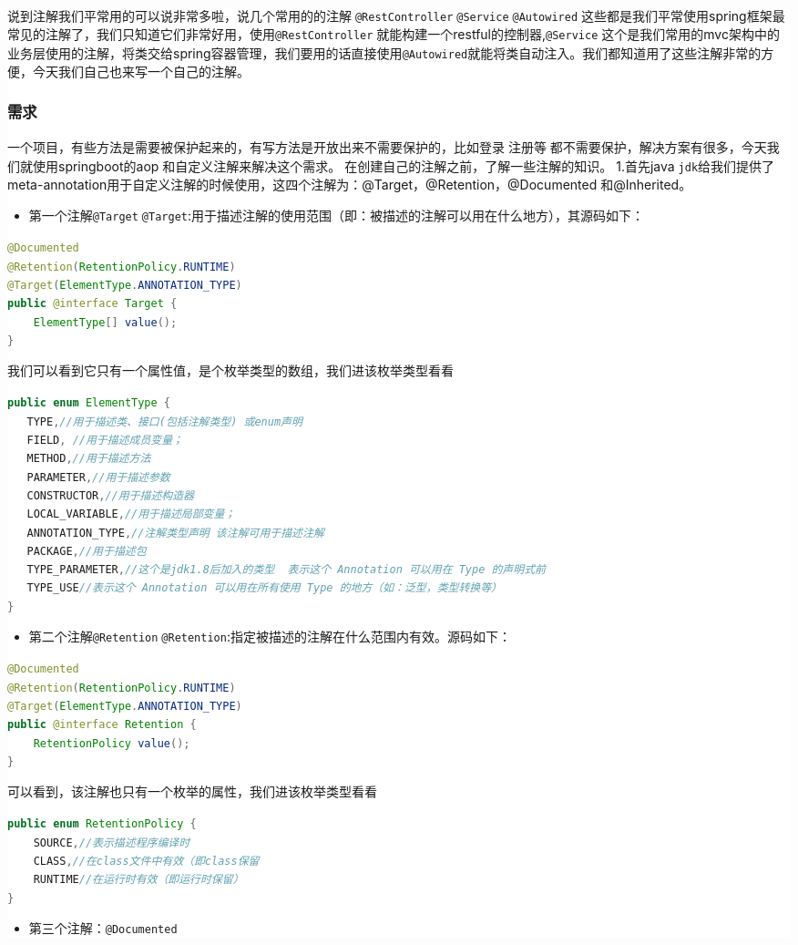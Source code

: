  说到注解我们平常用的可以说非常多啦，说几个常用的的注解 `@RestController` `@Service` `@Autowired`
 这些都是我们平常使用spring框架最常见的注解了，我们只知道它们非常好用，使用`@RestController` 就能构建一个restful的控制器,`@Service` 这个是我们常用的mvc架构中的业务层使用的注解，将类交给spring容器管理，我们要用的话直接使用`@Autowired`就能将类自动注入。我们都知道用了这些注解非常的方便，今天我们自己也来写一个自己的注解。

### 需求
一个项目，有些方法是需要被保护起来的，有写方法是开放出来不需要保护的，比如登录 注册等 都不需要保护，解决方案有很多，今天我们就使用springboot的aop  和自定义注解来解决这个需求。
在创建自己的注解之前，了解一些注解的知识。
 1.首先java `jdk`给我们提供了meta-annotation用于自定义注解的时候使用，这四个注解为：@Target，@Retention，@Documented 和@Inherited。
-  第一个注解`@Target`
`@Target`:用于描述注解的使用范围（即：被描述的注解可以用在什么地方），其源码如下：
```java
@Documented
@Retention(RetentionPolicy.RUNTIME)
@Target(ElementType.ANNOTATION_TYPE)
public @interface Target {
    ElementType[] value();
}
```
 我们可以看到它只有一个属性值，是个枚举类型的数组，我们进该枚举类型看看
 ```java
 public enum ElementType {
    TYPE,//用于描述类、接口(包括注解类型) 或enum声明
    FIELD, //用于描述成员变量；
    METHOD,//用于描述方法
    PARAMETER,//用于描述参数
    CONSTRUCTOR,//用于描述构造器
    LOCAL_VARIABLE,//用于描述局部变量；
    ANNOTATION_TYPE,//注解类型声明 该注解可用于描述注解
    PACKAGE,//用于描述包
    TYPE_PARAMETER,//这个是jdk1.8后加入的类型  表示这个 Annotation 可以用在 Type 的声明式前
    TYPE_USE//表示这个 Annotation 可以用在所有使用 Type 的地方（如：泛型，类型转换等）
}
 ```
- 第二个注解`@Retention`
`@Retention`:指定被描述的注解在什么范围内有效。源码如下：
```java
@Documented
@Retention(RetentionPolicy.RUNTIME)
@Target(ElementType.ANNOTATION_TYPE)
public @interface Retention {
    RetentionPolicy value();
}
```
可以看到，该注解也只有一个枚举的属性，我们进该枚举类型看看
```java
public enum RetentionPolicy {
    SOURCE,//表示描述程序编译时
    CLASS,//在class文件中有效（即class保留
    RUNTIME//在运行时有效（即运行时保留）
}
```
- 第三个注解：`@Documented`
